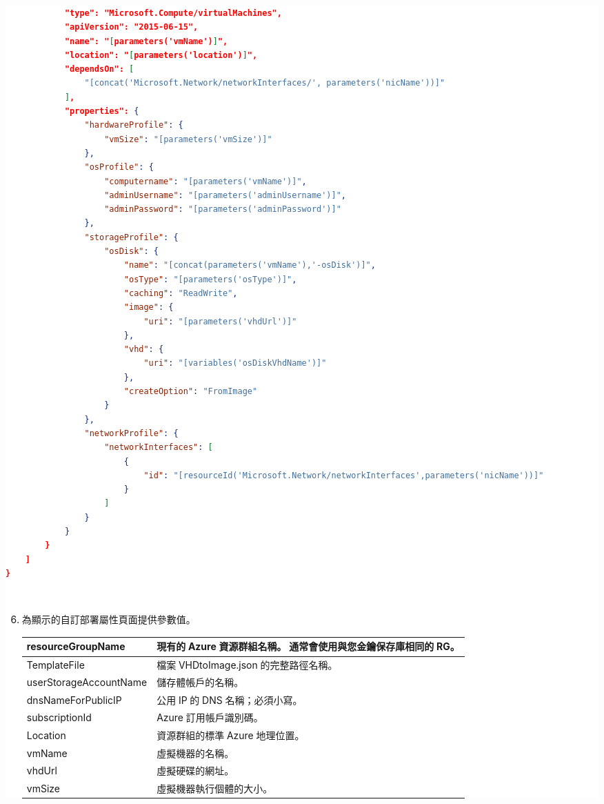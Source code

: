 ```JSON
            "type": "Microsoft.Compute/virtualMachines",
            "apiVersion": "2015-06-15",
            "name": "[parameters('vmName')]",
            "location": "[parameters('location')]",
            "dependsOn": [
                "[concat('Microsoft.Network/networkInterfaces/', parameters('nicName'))]"
            ],
            "properties": {
                "hardwareProfile": {
                    "vmSize": "[parameters('vmSize')]"
                },
                "osProfile": {
                    "computername": "[parameters('vmName')]",
                    "adminUsername": "[parameters('adminUsername')]",
                    "adminPassword": "[parameters('adminPassword')]"
                },
                "storageProfile": {
                    "osDisk": {
                        "name": "[concat(parameters('vmName'),'-osDisk')]",
                        "osType": "[parameters('osType')]",
                        "caching": "ReadWrite",
                        "image": {
                            "uri": "[parameters('vhdUrl')]"
                        },
                        "vhd": {
                            "uri": "[variables('osDiskVhdName')]"
                        },
                        "createOption": "FromImage"
                    }
                },
                "networkProfile": {
                    "networkInterfaces": [
                        {
                            "id": "[resourceId('Microsoft.Network/networkInterfaces',parameters('nicName'))]"
                        }
                    ]
                }
            }
        }
    ]
}
```

<br>

6. 為顯示的自訂部署屬性頁面提供參數值。

    | resourceGroupName | 現有的 Azure 資源群組名稱。 通常會使用與您金鑰保存庫相同的 RG。 |
    | --- | --- |
    | TemplateFile | 檔案 VHDtoImage.json 的完整路徑名稱。 |
    | userStorageAccountName | 儲存體帳戶的名稱。 |
    | dnsNameForPublicIP | 公用 IP 的 DNS 名稱；必須小寫。 |
    | subscriptionId | Azure 訂用帳戶識別碼。 |
    | Location | 資源群組的標準 Azure 地理位置。 |
    | vmName | 虛擬機器的名稱。 |
    | vhdUrl | 虛擬硬碟的網址。 |
    | vmSize | 虛擬機器執行個體的大小。 |